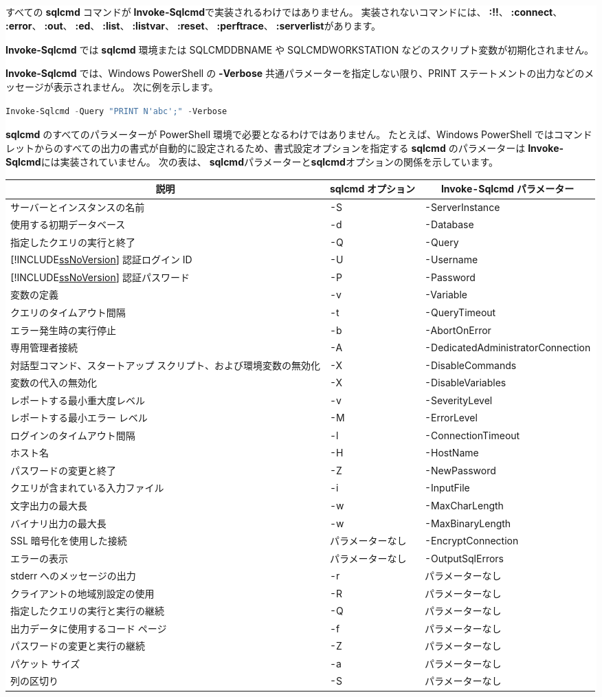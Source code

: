  すべての **sqlcmd** コマンドが **Invoke-Sqlcmd**で実装されるわけではありません。 実装されないコマンドには、 **:!!**、 **:connect**、 **:error**、 **:out**、 **:ed**、 **:list**、 **:listvar**、 **:reset**、 **:perftrace**、 **:serverlist**があります。  
  
 **Invoke-Sqlcmd** では **sqlcmd** 環境または SQLCMDDBNAME や SQLCMDWORKSTATION などのスクリプト変数が初期化されません。  
  
 **Invoke-Sqlcmd** では、Windows PowerShell の **-Verbose** 共通パラメーターを指定しない限り、PRINT ステートメントの出力などのメッセージが表示されません。 次に例を示します。  
  
```powershell
Invoke-Sqlcmd -Query "PRINT N'abc';" -Verbose  
```  
  
 **sqlcmd** のすべてのパラメーターが PowerShell 環境で必要となるわけではありません。 たとえば、Windows PowerShell ではコマンドレットからのすべての出力の書式が自動的に設定されるため、書式設定オプションを指定する **sqlcmd** のパラメーターは **Invoke-Sqlcmd**には実装されていません。 次の表は、 **sqlcmd**パラメーターと**sqlcmd**オプションの関係を示しています。  
  
|説明|sqlcmd オプション|Invoke-Sqlcmd パラメーター|  
|-----------------|-------------------|------------------------------|  
|サーバーとインスタンスの名前|-S|-ServerInstance|  
|使用する初期データベース|-d|-Database|  
|指定したクエリの実行と終了|-Q|-Query|  
|[!INCLUDE[ssNoVersion](../includes/ssnoversion-md.md)] 認証ログイン ID|-U|-Username|  
|[!INCLUDE[ssNoVersion](../includes/ssnoversion-md.md)] 認証パスワード|-P|-Password|  
|変数の定義|-v|-Variable|  
|クエリのタイムアウト間隔|-t|-QueryTimeout|  
|エラー発生時の実行停止|-b|-AbortOnError|  
|専用管理者接続|-A|-DedicatedAdministratorConnection|  
|対話型コマンド、スタートアップ スクリプト、および環境変数の無効化|-X|-DisableCommands|  
|変数の代入の無効化|-X|-DisableVariables|  
|レポートする最小重大度レベル|-v|-SeverityLevel|  
|レポートする最小エラー レベル|-M|-ErrorLevel|  
|ログインのタイムアウト間隔|-l|-ConnectionTimeout|  
|ホスト名|-H|-HostName|  
|パスワードの変更と終了|-Z|-NewPassword|  
|クエリが含まれている入力ファイル|-i|-InputFile|  
|文字出力の最大長|-w|-MaxCharLength|  
|バイナリ出力の最大長|-w|-MaxBinaryLength|  
|SSL 暗号化を使用した接続|パラメーターなし|-EncryptConnection|  
|エラーの表示|パラメーターなし|-OutputSqlErrors|  
|stderr へのメッセージの出力|-r|パラメーターなし|  
|クライアントの地域別設定の使用|-R|パラメーターなし|  
|指定したクエリの実行と実行の継続|-Q|パラメーターなし|  
|出力データに使用するコード ページ|-f|パラメーターなし|  
|パスワードの変更と実行の継続|-Z|パラメーターなし|  
|パケット サイズ|-a|パラメーターなし|  
|列の区切り|-S|パラメーターなし|  